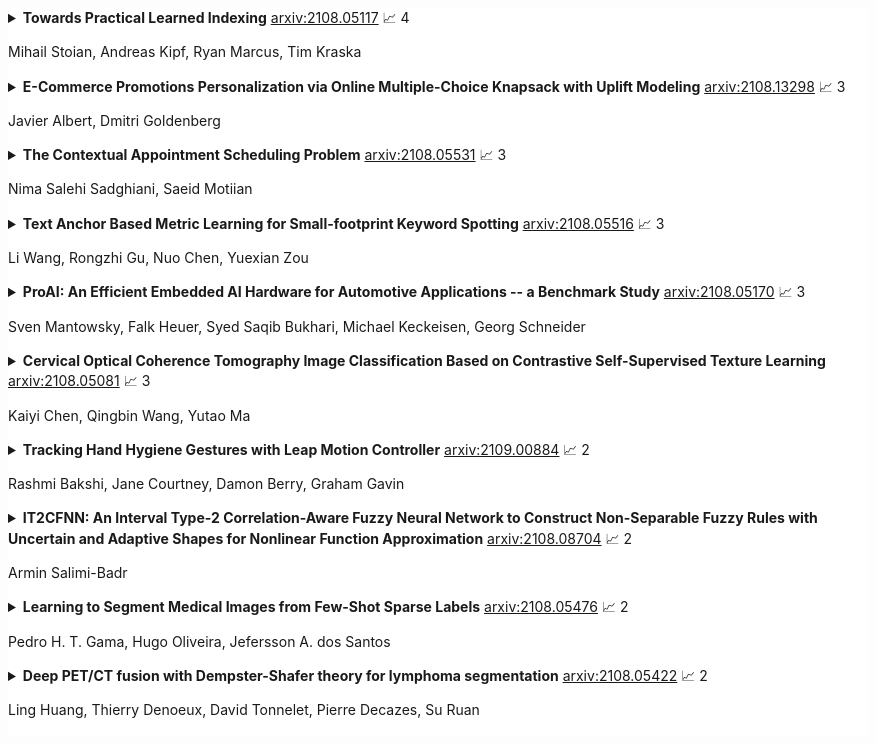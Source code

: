 <details><summary><b>Towards Practical Learned Indexing</b>
<a href="https://arxiv.org/abs/2108.05117">arxiv:2108.05117</a>
&#x1F4C8; 4 <br>
<p>Mihail Stoian, Andreas Kipf, Ryan Marcus, Tim Kraska</p></summary></details>

<details><summary><b>E-Commerce Promotions Personalization via Online Multiple-Choice Knapsack with Uplift Modeling</b>
<a href="https://arxiv.org/abs/2108.13298">arxiv:2108.13298</a>
&#x1F4C8; 3 <br>
<p>Javier Albert, Dmitri Goldenberg</p></summary></details>

<details><summary><b>The Contextual Appointment Scheduling Problem</b>
<a href="https://arxiv.org/abs/2108.05531">arxiv:2108.05531</a>
&#x1F4C8; 3 <br>
<p>Nima Salehi Sadghiani, Saeid Motiian</p></summary></details>

<details><summary><b>Text Anchor Based Metric Learning for Small-footprint Keyword Spotting</b>
<a href="https://arxiv.org/abs/2108.05516">arxiv:2108.05516</a>
&#x1F4C8; 3 <br>
<p>Li Wang, Rongzhi Gu, Nuo Chen, Yuexian Zou</p></summary></details>

<details><summary><b>ProAI: An Efficient Embedded AI Hardware for Automotive Applications -- a Benchmark Study</b>
<a href="https://arxiv.org/abs/2108.05170">arxiv:2108.05170</a>
&#x1F4C8; 3 <br>
<p>Sven Mantowsky, Falk Heuer, Syed Saqib Bukhari, Michael Keckeisen, Georg Schneider</p></summary></details>

<details><summary><b>Cervical Optical Coherence Tomography Image Classification Based on Contrastive Self-Supervised Texture Learning</b>
<a href="https://arxiv.org/abs/2108.05081">arxiv:2108.05081</a>
&#x1F4C8; 3 <br>
<p>Kaiyi Chen, Qingbin Wang, Yutao Ma</p></summary></details>

<details><summary><b>Tracking Hand Hygiene Gestures with Leap Motion Controller</b>
<a href="https://arxiv.org/abs/2109.00884">arxiv:2109.00884</a>
&#x1F4C8; 2 <br>
<p>Rashmi Bakshi, Jane Courtney, Damon Berry, Graham Gavin</p></summary></details>

<details><summary><b>IT2CFNN: An Interval Type-2 Correlation-Aware Fuzzy Neural Network to Construct Non-Separable Fuzzy Rules with Uncertain and Adaptive Shapes for Nonlinear Function Approximation</b>
<a href="https://arxiv.org/abs/2108.08704">arxiv:2108.08704</a>
&#x1F4C8; 2 <br>
<p>Armin Salimi-Badr</p></summary></details>

<details><summary><b>Learning to Segment Medical Images from Few-Shot Sparse Labels</b>
<a href="https://arxiv.org/abs/2108.05476">arxiv:2108.05476</a>
&#x1F4C8; 2 <br>
<p>Pedro H. T. Gama, Hugo Oliveira, Jefersson A. dos Santos</p></summary></details>

<details><summary><b>Deep PET/CT fusion with Dempster-Shafer theory for lymphoma segmentation</b>
<a href="https://arxiv.org/abs/2108.05422">arxiv:2108.05422</a>
&#x1F4C8; 2 <br>
<p>Ling Huang, Thierry Denoeux, David Tonnelet, Pierre Decazes, Su Ruan</p></summary></details>
